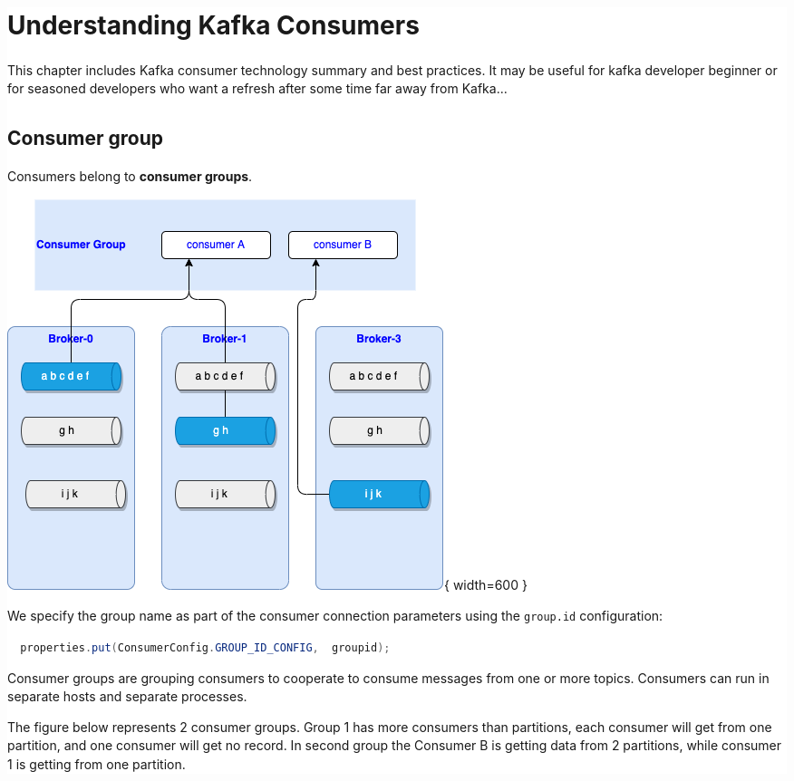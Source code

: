 # Understanding Kafka Consumers

This chapter includes Kafka consumer technology summary and best practices. It may be useful for kafka developer beginner or for seasoned developers who 
want a refresh after some time far away from Kafka...

## Consumer group

Consumers belong to **consumer groups**. 

![consumer group](./diagrams/consumer-group.drawio.png){ width=600 }

We specify the group name as part of the consumer connection parameters using the `group.id` configuration:

```java
  properties.put(ConsumerConfig.GROUP_ID_CONFIG,  groupid);
```

Consumer groups are grouping consumers to cooperate to consume messages from one or more topics. Consumers can run in separate hosts and separate processes. 

The figure below represents 2 consumer groups. Group 1 has more consumers than partitions, each consumer will get from one partition, and one consumer will get no record. In second group the Consumer B is getting data from 2 partitions, while consumer 1 is getting from one partition.
